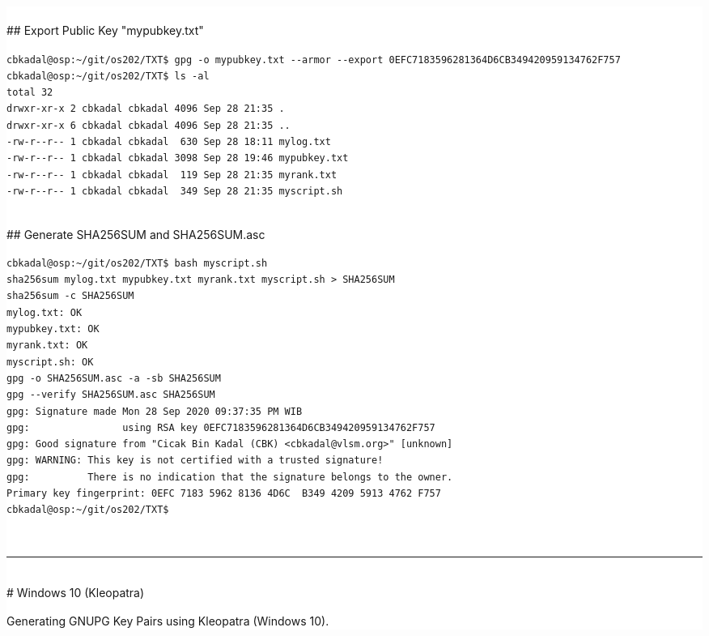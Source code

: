 ```
```
<br>
## Export Public Key "mypubkey.txt"

```
cbkadal@osp:~/git/os202/TXT$ gpg -o mypubkey.txt --armor --export 0EFC7183596281364D6CB349420959134762F757
cbkadal@osp:~/git/os202/TXT$ ls -al
total 32
drwxr-xr-x 2 cbkadal cbkadal 4096 Sep 28 21:35 .
drwxr-xr-x 6 cbkadal cbkadal 4096 Sep 28 21:35 ..
-rw-r--r-- 1 cbkadal cbkadal  630 Sep 28 18:11 mylog.txt
-rw-r--r-- 1 cbkadal cbkadal 3098 Sep 28 19:46 mypubkey.txt
-rw-r--r-- 1 cbkadal cbkadal  119 Sep 28 21:35 myrank.txt
-rw-r--r-- 1 cbkadal cbkadal  349 Sep 28 21:35 myscript.sh
```
<br>
## Generate SHA256SUM and SHA256SUM.asc

```
cbkadal@osp:~/git/os202/TXT$ bash myscript.sh 
sha256sum mylog.txt mypubkey.txt myrank.txt myscript.sh > SHA256SUM
sha256sum -c SHA256SUM
mylog.txt: OK
mypubkey.txt: OK
myrank.txt: OK
myscript.sh: OK
gpg -o SHA256SUM.asc -a -sb SHA256SUM
gpg --verify SHA256SUM.asc SHA256SUM
gpg: Signature made Mon 28 Sep 2020 09:37:35 PM WIB
gpg:                using RSA key 0EFC7183596281364D6CB349420959134762F757
gpg: Good signature from "Cicak Bin Kadal (CBK) <cbkadal@vlsm.org>" [unknown]
gpg: WARNING: This key is not certified with a trusted signature!
gpg:          There is no indication that the signature belongs to the owner.
Primary key fingerprint: 0EFC 7183 5962 8136 4D6C  B349 4209 5913 4762 F757
cbkadal@osp:~/git/os202/TXT$
```

<br>
<hr>
<br>
# Windows 10 (Kleopatra)

Generating GNUPG Key Pairs using Kleopatra (Windows 10).
